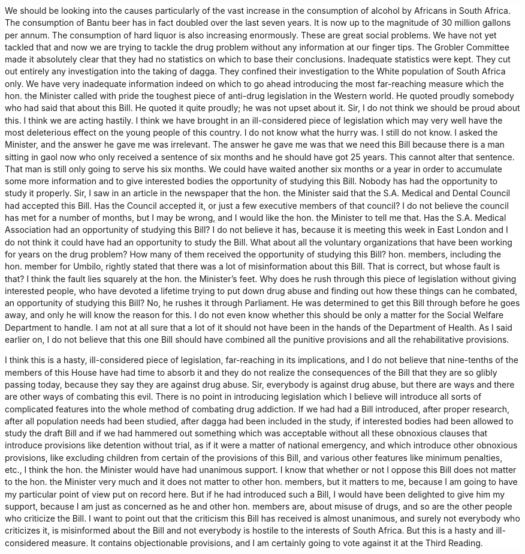 <p>We should be looking into the causes particularly of the vast increase in the consumption of alcohol by Africans in South Africa. The consumption of Bantu beer has in fact doubled over the last seven years. It is now up to the magnitude of 30 million gallons per annum. The consumption of hard liquor is also increasing enormously. These are great social problems. We have not yet tackled that and now we are trying to tackle the drug problem without any information at our finger tips. The Grobler Committee made it absolutely clear that they had no statistics on which to base their conclusions. Inadequate statistics were kept. They cut out entirely any investigation into the taking of dagga. They confined their investigation to the White population of South Africa only. We have very inadequate information indeed on which to go ahead introducing the most far-reaching measure which the hon. the Minister called with pride the toughest piece of anti-drug legislation in the Western world. He quoted proudly somebody who had said that about this Bill. He quoted it quite proudly; he was not upset about it. Sir, I do not think we should be proud about this. I think we are acting hastily. I think we have brought in an ill-considered piece of legislation which may very well have the most deleterious effect on the young people of this country. I do not know what the hurry was. I still do not know. I asked the Minister, and the answer he gave me was irrelevant. The answer he gave me was that we need this Bill because there is a man sitting in gaol now who only received a sentence of six months and he should have got 25 years. This cannot alter that sentence. That man <span class="col_6355-6356" refersTo="page_0311"/>is still only going to serve his six months. We could have waited another six months or a year in order to accumulate some more information and to give interested bodies the opportunity of studying this Bill. Nobody has had the opportunity to study it properly. Sir, I saw in an article in the newspaper that the hon. the Minister said that the S.A. Medical and Dental Council had accepted this Bill. Has the Council accepted it, or just a few executive members of that council? I do not believe the council has met for a number of months, but I may be wrong, and I would like the hon. the Minister to tell me that. Has the S.A. Medical Association had an opportunity of studying this Bill? I do not believe it has, because it is meeting this week in East London and I do not think it could have had an opportunity to study the Bill. What about all the voluntary organizations that have been working for years on the drug problem? How many of them received the opportunity of studying this Bill? hon. members, including the hon. member for Umbilo, rightly stated that there was a lot of misinformation about this Bill. That is correct, but whose fault is that? I think the fault lies squarely at the hon. the Minister&#x2019;s feet. Why does he rush through this piece of legislation without giving interested people, who have devoted a lifetime trying to put down drug abuse and finding out how these things can he combated, an opportunity of studying this Bill? No, he rushes it through Parliament. He was determined to get this Bill through before he goes away, and only he will know the reason for this. I do not even know whether this should be only a matter for the Social Welfare Department to handle. I am not at all sure that a lot of it should not have been in the hands of the Department of Health. As I said earlier on, I do not believe that this one Bill should have combined all the punitive provisions and all the rehabilitative provisions.</p>

<p>I think this is a hasty, ill-considered piece of legislation, far-reaching in its implications, and I do not believe that nine-tenths of the members of this House have had time to absorb it and they do not realize the consequences of the Bill that they are so glibly passing today, because they say they are against drug abuse. Sir, everybody is against drug abuse, but there are ways and there are other ways of combating this evil. There is no point in introducing legislation which I believe will introduce all sorts of complicated features into the whole method of combating drug addiction. If we had had a Bill introduced, after proper research, after all population needs had been studied, after dagga had been included in the study, if interested bodies had been allowed to study the draft Bill and if we had hammered out something which was acceptable without all these obnoxious clauses that introduce provisions like detention without trial, as if it were a matter of national emergency, and which introduce other obnoxious provisions, like excluding children from certain of the provisions of this Bill, and various other features like minimum penalties, etc., I think the hon. the Minister would have had unanimous support. I know that whether or not I oppose this Bill does not matter to the hon. the Minister very much and it does not matter to other hon. members, but it matters to me, because I am going to have my particular point of view put on record here. But if he had introduced such a Bill, I would have been delighted to give him my support, because I am just as concerned as he and other hon. members are, about misuse of drugs, and so are the other people who criticize the Bill. I want to point out that the criticism this Bill has received is almost unanimous, and surely not everybody who criticizes it, is misinformed about the Bill and not everybody is hostile to the interests of South Africa. But this is a hasty and ill-considered measure. It contains objectionable provisions, and I am certainly going to vote against it at the Third Reading.</p>
